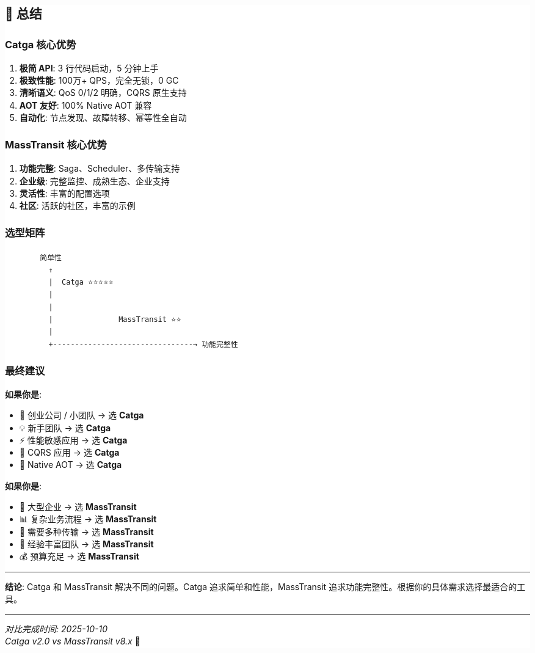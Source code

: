 
## 🎉 总结

### Catga 核心优势

1. **极简 API**: 3 行代码启动，5 分钟上手
2. **极致性能**: 100万+ QPS，完全无锁，0 GC
3. **清晰语义**: QoS 0/1/2 明确，CQRS 原生支持
4. **AOT 友好**: 100% Native AOT 兼容
5. **自动化**: 节点发现、故障转移、幂等性全自动

### MassTransit 核心优势

1. **功能完整**: Saga、Scheduler、多传输支持
2. **企业级**: 完整监控、成熟生态、企业支持
3. **灵活性**: 丰富的配置选项
4. **社区**: 活跃的社区，丰富的示例

### 选型矩阵

```
        简单性
          ↑
          |  Catga ⭐⭐⭐⭐⭐
          |
          |
          |               MassTransit ⭐⭐
          |
          +--------------------------------→ 功能完整性
```

### 最终建议

**如果你是**:
- 🚀 创业公司 / 小团队 → 选 **Catga**
- 💡 新手团队 → 选 **Catga**
- ⚡ 性能敏感应用 → 选 **Catga**
- 🎯 CQRS 应用 → 选 **Catga**
- 🔧 Native AOT → 选 **Catga**

**如果你是**:
- 🏢 大型企业 → 选 **MassTransit**
- 📊 复杂业务流程 → 选 **MassTransit**
- 🔌 需要多种传输 → 选 **MassTransit**
- 👥 经验丰富团队 → 选 **MassTransit**
- 💰 预算充足 → 选 **MassTransit**

---

**结论**: Catga 和 MassTransit 解决不同的问题。Catga 追求简单和性能，MassTransit 追求功能完整性。根据你的具体需求选择最适合的工具。

---

*对比完成时间: 2025-10-10*  
*Catga v2.0 vs MassTransit v8.x* 🚀

